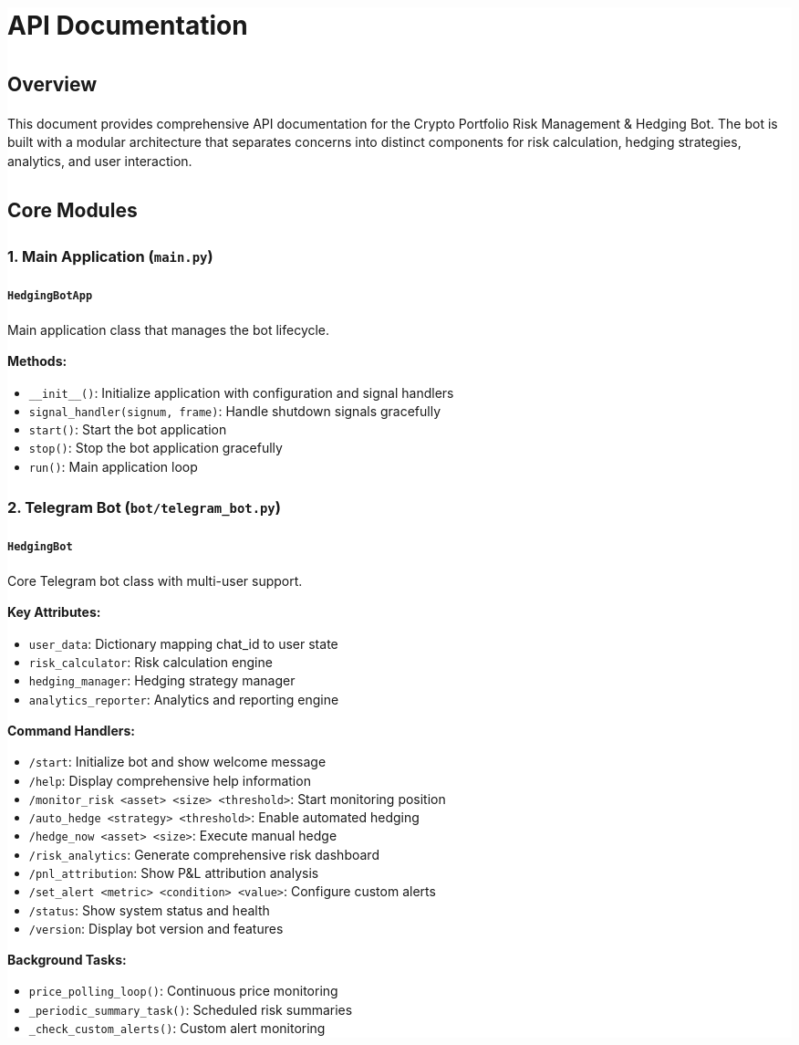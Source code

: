 # API Documentation

## Overview

This document provides comprehensive API documentation for the Crypto Portfolio Risk Management & Hedging Bot. The bot is built with a modular architecture that separates concerns into distinct components for risk calculation, hedging strategies, analytics, and user interaction.

## Core Modules

### 1. Main Application (`main.py`)

#### `HedgingBotApp`
Main application class that manages the bot lifecycle.

**Methods:**
- `__init__()`: Initialize application with configuration and signal handlers
- `signal_handler(signum, frame)`: Handle shutdown signals gracefully
- `start()`: Start the bot application
- `stop()`: Stop the bot application gracefully
- `run()`: Main application loop

### 2. Telegram Bot (`bot/telegram_bot.py`)

#### `HedgingBot`
Core Telegram bot class with multi-user support.

**Key Attributes:**
- `user_data`: Dictionary mapping chat_id to user state
- `risk_calculator`: Risk calculation engine
- `hedging_manager`: Hedging strategy manager
- `analytics_reporter`: Analytics and reporting engine

**Command Handlers:**
- `/start`: Initialize bot and show welcome message
- `/help`: Display comprehensive help information
- `/monitor_risk <asset> <size> <threshold>`: Start monitoring position
- `/auto_hedge <strategy> <threshold>`: Enable automated hedging
- `/hedge_now <asset> <size>`: Execute manual hedge
- `/risk_analytics`: Generate comprehensive risk dashboard
- `/pnl_attribution`: Show P&L attribution analysis
- `/set_alert <metric> <condition> <value>`: Configure custom alerts
- `/status`: Show system status and health
- `/version`: Display bot version and features

**Background Tasks:**
- `price_polling_loop()`: Continuous price monitoring
- `_periodic_summary_task()`: Scheduled risk summaries
- `_check_custom_alerts()`: Custom alert monitoring
